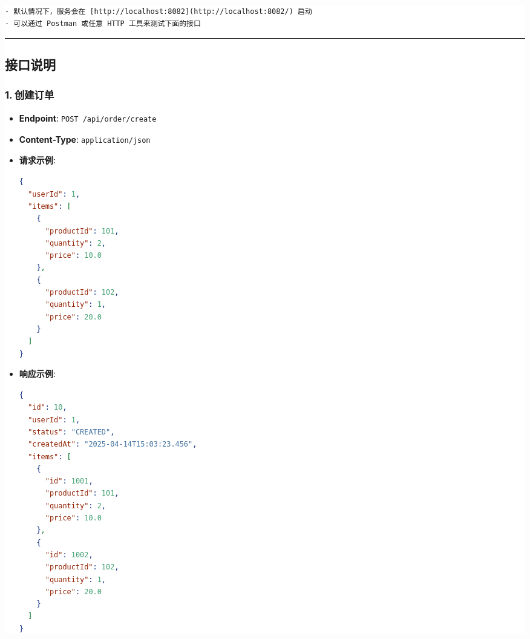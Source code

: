     - 默认情况下，服务会在 [http://localhost:8082](http://localhost:8082/) 启动
    - 可以通过 Postman 或任意 HTTP 工具来测试下面的接口

------

## 接口说明

### 1. 创建订单

- **Endpoint**: `POST /api/order/create`

- **Content-Type**: `application/json`

- **请求示例**:

    ```json
    {
      "userId": 1,
      "items": [
        {
          "productId": 101,
          "quantity": 2,
          "price": 10.0
        },
        {
          "productId": 102,
          "quantity": 1,
          "price": 20.0
        }
      ]
    }
    ```

- **响应示例**:

    ```json
    {
      "id": 10,
      "userId": 1,
      "status": "CREATED",
      "createdAt": "2025-04-14T15:03:23.456",
      "items": [
        {
          "id": 1001,
          "productId": 101,
          "quantity": 2,
          "price": 10.0
        },
        {
          "id": 1002,
          "productId": 102,
          "quantity": 1,
          "price": 20.0
        }
      ]
    }
    ```
